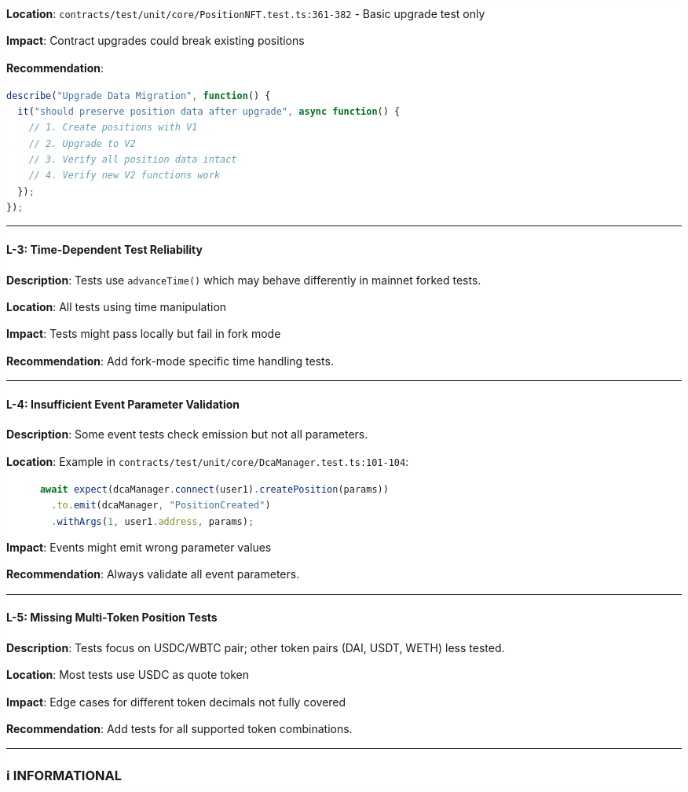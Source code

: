 **Location**: `contracts/test/unit/core/PositionNFT.test.ts:361-382` - Basic upgrade test only

**Impact**: Contract upgrades could break existing positions

**Recommendation**:
```typescript
describe("Upgrade Data Migration", function() {
  it("should preserve position data after upgrade", async function() {
    // 1. Create positions with V1
    // 2. Upgrade to V2
    // 3. Verify all position data intact
    // 4. Verify new V2 functions work
  });
});
```

---

#### L-3: Time-Dependent Test Reliability

**Description**: Tests use `advanceTime()` which may behave differently in mainnet forked tests.

**Location**: All tests using time manipulation

**Impact**: Tests might pass locally but fail in fork mode

**Recommendation**: Add fork-mode specific time handling tests.

---

#### L-4: Insufficient Event Parameter Validation

**Description**: Some event tests check emission but not all parameters.

**Location**: Example in `contracts/test/unit/core/DcaManager.test.ts:101-104`:
```typescript
      await expect(dcaManager.connect(user1).createPosition(params))
        .to.emit(dcaManager, "PositionCreated")
        .withArgs(1, user1.address, params);
```

**Impact**: Events might emit wrong parameter values

**Recommendation**: Always validate all event parameters.

---

#### L-5: Missing Multi-Token Position Tests

**Description**: Tests focus on USDC/WBTC pair; other token pairs (DAI, USDT, WETH) less tested.

**Location**: Most tests use USDC as quote token

**Impact**: Edge cases for different token decimals not fully covered

**Recommendation**: Add tests for all supported token combinations.

---

### ℹ️ INFORMATIONAL
